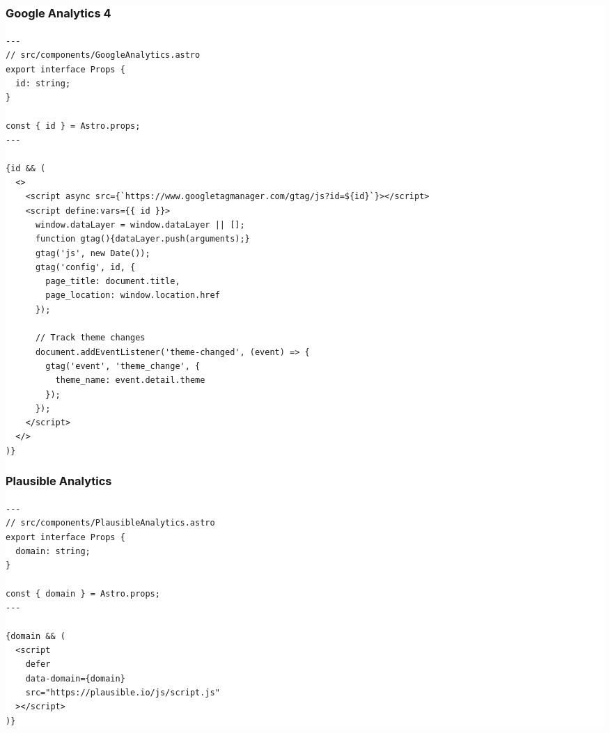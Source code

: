 ### Google Analytics 4
```astro
---
// src/components/GoogleAnalytics.astro
export interface Props {
  id: string;
}

const { id } = Astro.props;
---

{id && (
  <>
    <script async src={`https://www.googletagmanager.com/gtag/js?id=${id}`}></script>
    <script define:vars={{ id }}>
      window.dataLayer = window.dataLayer || [];
      function gtag(){dataLayer.push(arguments);}
      gtag('js', new Date());
      gtag('config', id, {
        page_title: document.title,
        page_location: window.location.href
      });
      
      // Track theme changes
      document.addEventListener('theme-changed', (event) => {
        gtag('event', 'theme_change', {
          theme_name: event.detail.theme
        });
      });
    </script>
  </>
)}
```

### Plausible Analytics
```astro
---
// src/components/PlausibleAnalytics.astro
export interface Props {
  domain: string;
}

const { domain } = Astro.props;
---

{domain && (
  <script 
    defer 
    data-domain={domain}
    src="https://plausible.io/js/script.js"
  ></script>
)}
```
